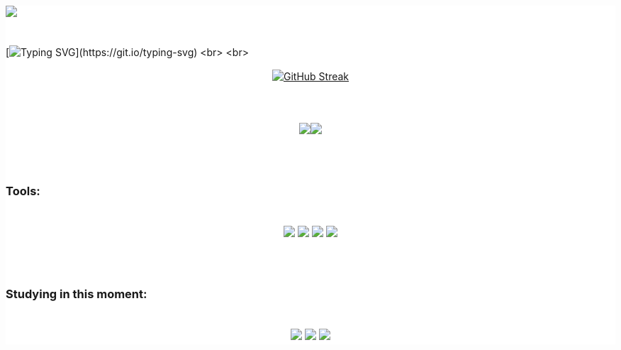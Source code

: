 <img width=100% src="https://capsule-render.vercel.app/api?type=waving&theme=ambient_gradient&height=120&section=header"/>
<br>
<br> 

[![Typing SVG](https://readme-typing-svg.herokuapp.com?font=Fira+Code&weight=300&size=50&duration=4000&pause=1000&color=EE82EE&center=true&vCenter=true&random=false&width=1000&lines=Hello%2C+my+name+is+Andresa;I'm+28+years+old;I'm++BI+Analyst+Student;I'm+from+Rio+de+Janeiro%2C+Brazil;Welcome!)](https://git.io/typing-svg)
<br>
<br>

<div align="center">
  
[![GitHub Streak](https://github-readme-streak-stats.herokuapp.com?user=AndreaFraga&theme=ambient_gradient&locale=pt_BR&date_format=n%2Fj%5B%2FY%5D&card_width=900)](https://git.io/streak-stats)

<br>
<br>

</div>

<div align="center"> 
    <a href = "mailto:andresaffraga@gmail.com"><img src= https://img.shields.io/badge/Gmail-D14836?style=for-the-badge&logo=gmail&logoColor=white
  <a href="https://www.linkedin.com/in/andresafraga" target="_blank"><img src="https://img.shields.io/badge/-LinkedIn-%230077B5?style=for-the-badge&logo=linkedin&logoColor=white" target="_blank"></a> 
    
</div>

<br>
<br>

### Tools:

<br>

<div align="center">
	<code><img width="200" src= "https://img.shields.io/badge/Visual%20Studio%20Code-007ACC.svg?style=for-the-badge&logo=Visual-Studio-Code&logoColor=white"></code>
  <code><img width="130" src= "https://img.shields.io/badge/Power%20BI-F2C811.svg?style=for-the-badge&logo=Power-BI&logoColor=black"></code>
  <code><img width="100" src= "https://img.shields.io/badge/Canva-00C4CC.svg?style=for-the-badge&logo=Canva&logoColor=white"></code>
  <code><img width="100" src= "https://img.shields.io/badge/Figma-F24E1E.svg?style=for-the-badge&logo=Figma&logoColor=white"></code>
	
</div>
<br>
<br>

### Studying in this moment:

<br>

<div align="center">
 <code><img width="120" src= "https://img.shields.io/badge/Python-3776AB.svg?style=for-the-badge&logo=Python&logoColor=white"></code>
 <code><img width="120" src= "https://img.shields.io/badge/Jupyter-F37626.svg?style=for-the-badge&logo=Jupyter&logoColor=white"></code>
 <code><img width="100" src= "https://img.shields.io/badge/MySQL-4479A1.svg?style=for-the-badge&logo=MySQL&logoColor=white"></code>
  